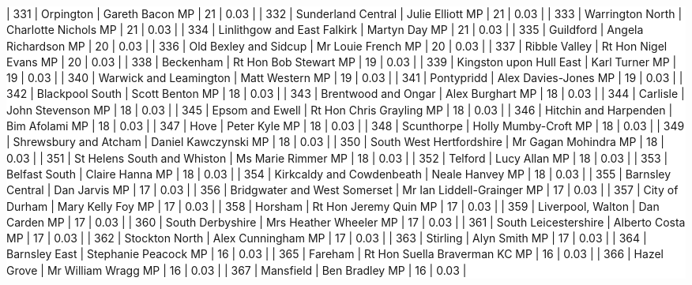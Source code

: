 | 331 | Orpington | Gareth Bacon MP | 21 | 0.03 |
| 332 | Sunderland Central | Julie Elliott MP | 21 | 0.03 |
| 333 | Warrington North | Charlotte Nichols MP | 21 | 0.03 |
| 334 | Linlithgow and East Falkirk | Martyn Day MP | 21 | 0.03 |
| 335 | Guildford | Angela Richardson MP | 20 | 0.03 |
| 336 | Old Bexley and Sidcup | Mr Louie French MP | 20 | 0.03 |
| 337 | Ribble Valley | Rt Hon Nigel Evans MP | 20 | 0.03 |
| 338 | Beckenham | Rt Hon Bob Stewart MP | 19 | 0.03 |
| 339 | Kingston upon Hull East | Karl Turner MP | 19 | 0.03 |
| 340 | Warwick and Leamington | Matt Western MP | 19 | 0.03 |
| 341 | Pontypridd | Alex Davies-Jones MP | 19 | 0.03 |
| 342 | Blackpool South | Scott Benton MP | 18 | 0.03 |
| 343 | Brentwood and Ongar | Alex Burghart MP | 18 | 0.03 |
| 344 | Carlisle | John Stevenson MP | 18 | 0.03 |
| 345 | Epsom and Ewell | Rt Hon Chris Grayling MP | 18 | 0.03 |
| 346 | Hitchin and Harpenden | Bim Afolami MP | 18 | 0.03 |
| 347 | Hove | Peter Kyle MP | 18 | 0.03 |
| 348 | Scunthorpe | Holly Mumby-Croft MP | 18 | 0.03 |
| 349 | Shrewsbury and Atcham | Daniel Kawczynski MP | 18 | 0.03 |
| 350 | South West Hertfordshire | Mr Gagan Mohindra MP | 18 | 0.03 |
| 351 | St Helens South and Whiston | Ms Marie Rimmer MP | 18 | 0.03 |
| 352 | Telford | Lucy Allan MP | 18 | 0.03 |
| 353 | Belfast South | Claire Hanna MP | 18 | 0.03 |
| 354 | Kirkcaldy and Cowdenbeath | Neale Hanvey MP | 18 | 0.03 |
| 355 | Barnsley Central | Dan Jarvis MP | 17 | 0.03 |
| 356 | Bridgwater and West Somerset | Mr Ian Liddell-Grainger MP | 17 | 0.03 |
| 357 | City of Durham | Mary Kelly Foy MP | 17 | 0.03 |
| 358 | Horsham | Rt Hon Jeremy Quin MP | 17 | 0.03 |
| 359 | Liverpool, Walton | Dan Carden MP | 17 | 0.03 |
| 360 | South Derbyshire | Mrs Heather Wheeler MP | 17 | 0.03 |
| 361 | South Leicestershire | Alberto Costa MP | 17 | 0.03 |
| 362 | Stockton North | Alex Cunningham MP | 17 | 0.03 |
| 363 | Stirling | Alyn Smith MP | 17 | 0.03 |
| 364 | Barnsley East | Stephanie Peacock MP | 16 | 0.03 |
| 365 | Fareham | Rt Hon Suella Braverman KC MP | 16 | 0.03 |
| 366 | Hazel Grove | Mr William Wragg MP | 16 | 0.03 |
| 367 | Mansfield | Ben Bradley MP | 16 | 0.03 |